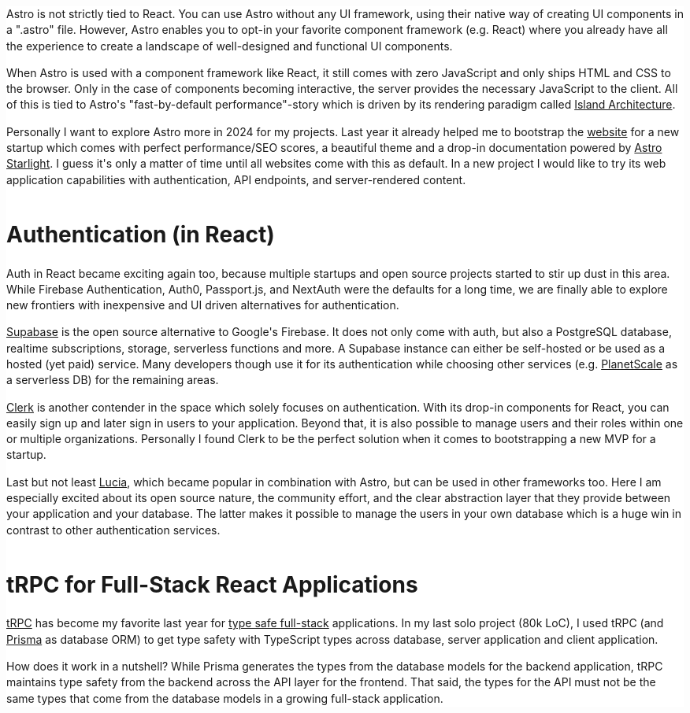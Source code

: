 Astro is not strictly tied to React. You can use Astro without any UI framework, using their native way of creating UI components in a ".astro" file. However, Astro enables you to opt-in your favorite component framework (e.g. React) where you already have all the experience to create a landscape of well-designed and functional UI components.

When Astro is used with a component framework like React, it still comes with zero JavaScript and only ships HTML and CSS to the browser. Only in the case of components becoming interactive, the server provides the necessary JavaScript to the client. All of this is tied to Astro's "fast-by-default performance"-story which is driven by its rendering paradigm called [Island Architecture](https://docs.astro.build/en/concepts/islands/).

Personally I want to explore Astro more in 2024 for my projects. Last year it already helped me to bootstrap the [website](https://www.cloud-camping.com/) for a new startup which comes with perfect performance/SEO scores, a beautiful theme and a drop-in documentation powered by [Astro Starlight](https://starlight.astro.build/de/). I guess it's only a matter of time until all websites come with this as default. In a new project I would like to try its web application capabilities with authentication, API endpoints, and server-rendered content.

# Authentication (in React)

Auth in React became exciting again too, because multiple startups and open source projects started to stir up dust in this area. While Firebase Authentication, Auth0, Passport.js, and NextAuth were the defaults for a long time, we are finally able to explore new frontiers with inexpensive and UI driven alternatives for authentication.

[Supabase](https://supabase.com/) is the open source alternative to Google's Firebase. It does not only come with auth, but also a PostgreSQL database, realtime subscriptions, storage, serverless functions and more. A Supabase instance can either be self-hosted or be used as a hosted (yet paid) service. Many developers though use it for its authentication while choosing other services (e.g. [PlanetScale](https://planetscale.com/) as a serverless DB) for the remaining areas.

[Clerk](https://clerk.com/) is another contender in the space which solely focuses on authentication. With its drop-in components for React, you can easily sign up and later sign in users to your application. Beyond that, it is also possible to manage users and their roles within one or multiple organizations. Personally I found Clerk to be the perfect solution when it comes to bootstrapping a new MVP for a startup.

Last but not least [Lucia](https://github.com/lucia-auth/lucia), which became popular in combination with Astro, but can be used in other frameworks too. Here I am especially excited about its open source nature, the community effort, and the clear abstraction layer that they provide between your application and your database. The latter makes it possible to manage the users in your own database which is a huge win in contrast to other authentication services.

# tRPC for Full-Stack React Applications

[tRPC](https://trpc.io/) has become my favorite last year for [type safe full-stack](https://www.robinwieruch.de/react-trpc/) applications. In my last solo project (80k LoC), I used tRPC (and [Prisma](https://www.prisma.io/?via=rwieruch) as database ORM) to get type safety with TypeScript types across database, server application and client application.

How does it work in a  nutshell? While Prisma generates the types from the database models for the backend application, tRPC maintains type safety from the backend across the API layer for the frontend. That said, the types for the API must not be the same types that come from the database models in a growing full-stack application.
